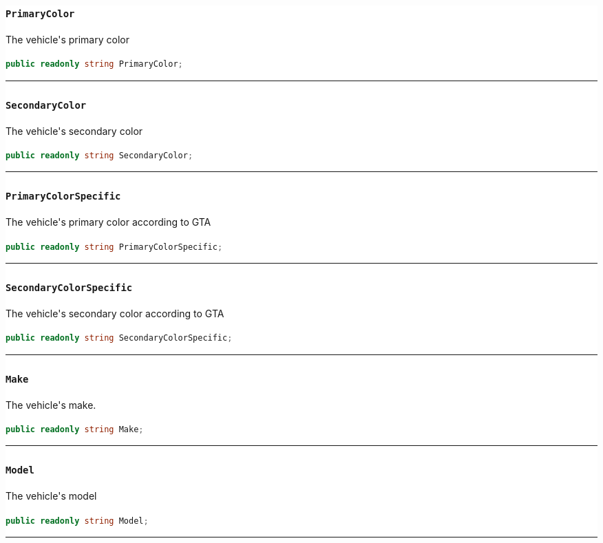 ### `PrimaryColor`

The vehicle's primary color

```csharp
public readonly string PrimaryColor;
```

---

### `SecondaryColor`

The vehicle's secondary color

```csharp
public readonly string SecondaryColor;
```

---

### `PrimaryColorSpecific`

The vehicle's primary color according to GTA

```csharp
public readonly string PrimaryColorSpecific;
```

---

### `SecondaryColorSpecific`

The vehicle's secondary color according to GTA

```csharp
public readonly string SecondaryColorSpecific;
```

---

### `Make`

The vehicle's make.

```csharp
public readonly string Make;
```

---

### `Model`

The vehicle's model

```csharp
public readonly string Model;
```
---
